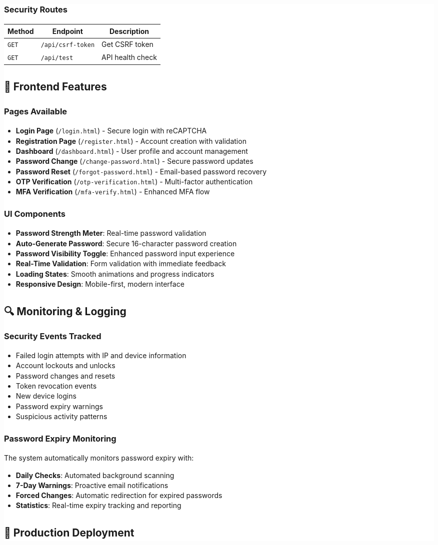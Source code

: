 ### **Security Routes**

| Method | Endpoint          | Description      |
| ------ | ----------------- | ---------------- |
| `GET`  | `/api/csrf-token` | Get CSRF token   |
| `GET`  | `/api/test`       | API health check |

## 🎨 Frontend Features

### **Pages Available**

- **Login Page** (`/login.html`) - Secure login with reCAPTCHA
- **Registration Page** (`/register.html`) - Account creation with validation
- **Dashboard** (`/dashboard.html`) - User profile and account management
- **Password Change** (`/change-password.html`) - Secure password updates
- **Password Reset** (`/forgot-password.html`) - Email-based password recovery
- **OTP Verification** (`/otp-verification.html`) - Multi-factor authentication
- **MFA Verification** (`/mfa-verify.html`) - Enhanced MFA flow

### **UI Components**

- **Password Strength Meter**: Real-time password validation
- **Auto-Generate Password**: Secure 16-character password creation
- **Password Visibility Toggle**: Enhanced password input experience
- **Real-Time Validation**: Form validation with immediate feedback
- **Loading States**: Smooth animations and progress indicators
- **Responsive Design**: Mobile-first, modern interface

## 🔍 Monitoring & Logging

### **Security Events Tracked**

- Failed login attempts with IP and device information
- Account lockouts and unlocks
- Password changes and resets
- Token revocation events
- New device logins
- Password expiry warnings
- Suspicious activity patterns

### **Password Expiry Monitoring**

The system automatically monitors password expiry with:

- **Daily Checks**: Automated background scanning
- **7-Day Warnings**: Proactive email notifications
- **Forced Changes**: Automatic redirection for expired passwords
- **Statistics**: Real-time expiry tracking and reporting

## 🚀 Production Deployment
